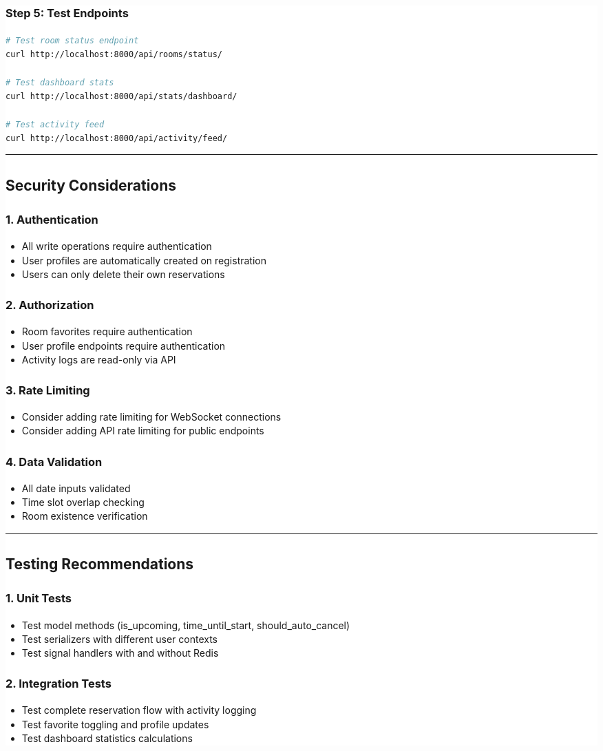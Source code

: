 ### Step 5: Test Endpoints
```bash
# Test room status endpoint
curl http://localhost:8000/api/rooms/status/

# Test dashboard stats
curl http://localhost:8000/api/stats/dashboard/

# Test activity feed
curl http://localhost:8000/api/activity/feed/
```

---

## Security Considerations

### 1. Authentication
- All write operations require authentication
- User profiles are automatically created on registration
- Users can only delete their own reservations

### 2. Authorization
- Room favorites require authentication
- User profile endpoints require authentication
- Activity logs are read-only via API

### 3. Rate Limiting
- Consider adding rate limiting for WebSocket connections
- Consider adding API rate limiting for public endpoints

### 4. Data Validation
- All date inputs validated
- Time slot overlap checking
- Room existence verification

---

## Testing Recommendations

### 1. Unit Tests
- Test model methods (is_upcoming, time_until_start, should_auto_cancel)
- Test serializers with different user contexts
- Test signal handlers with and without Redis

### 2. Integration Tests
- Test complete reservation flow with activity logging
- Test favorite toggling and profile updates
- Test dashboard statistics calculations
